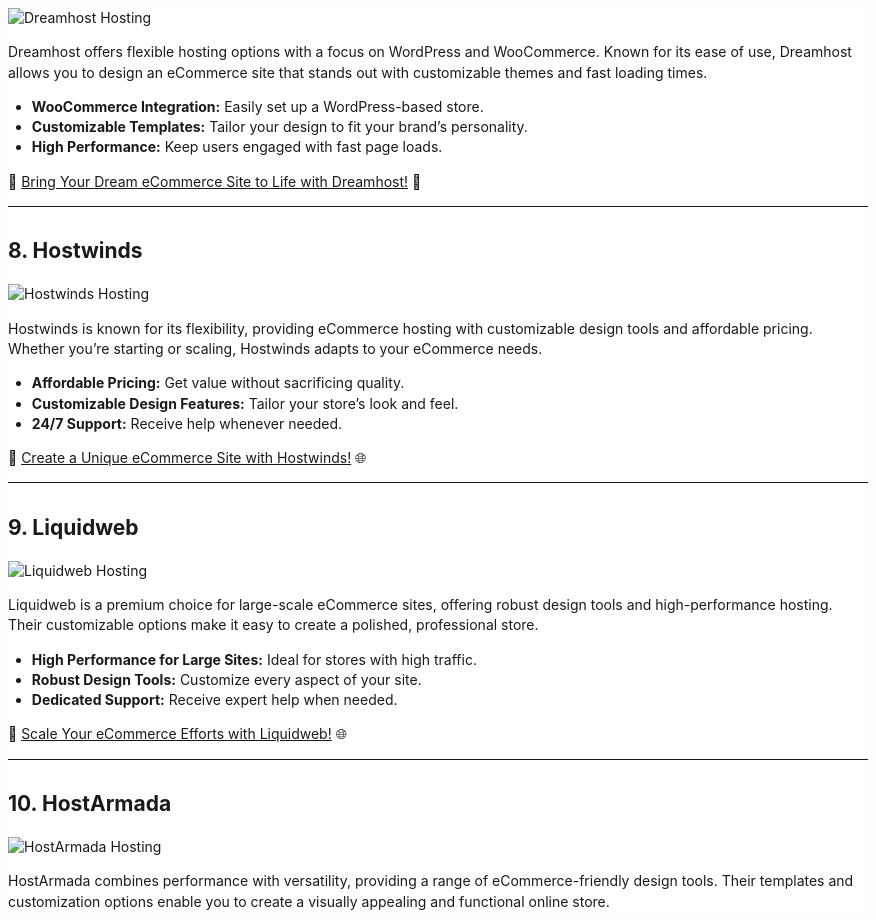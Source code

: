 ![Dreamhost Hosting](https://i.imgur.com/rXIg8ip.jpeg "Dreamhost Hosting")

Dreamhost offers flexible hosting options with a focus on WordPress and WooCommerce. Known for its ease of use, Dreamhost allows you to design an eCommerce site that stands out with customizable themes and fast loading times.

- **WooCommerce Integration:** Easily set up a WordPress-based store.
- **Customizable Templates:** Tailor your design to fit your brand’s personality.
- **High Performance:** Keep users engaged with fast page loads.

🛒 [Bring Your Dream eCommerce Site to Life with Dreamhost!](https://snipitx.com/dreamhost-jy) 🌟

---

## 8. Hostwinds

![Hostwinds Hosting](https://i.imgur.com/53aSNXx.jpeg "Hostwinds Hosting")

Hostwinds is known for its flexibility, providing eCommerce hosting with customizable design tools and affordable pricing. Whether you’re starting or scaling, Hostwinds adapts to your eCommerce needs.

- **Affordable Pricing:** Get value without sacrificing quality.
- **Customizable Design Features:** Tailor your store’s look and feel.
- **24/7 Support:** Receive help whenever needed.

🌟 [Create a Unique eCommerce Site with Hostwinds!](https://snipitx.com/hostwinds-jy) 🌐

---

## 9. Liquidweb

![Liquidweb Hosting](https://i.imgur.com/4IvT9SC.jpeg "Liquidweb Hosting")

Liquidweb is a premium choice for large-scale eCommerce sites, offering robust design tools and high-performance hosting. Their customizable options make it easy to create a polished, professional store.

- **High Performance for Large Sites:** Ideal for stores with high traffic.
- **Robust Design Tools:** Customize every aspect of your site.
- **Dedicated Support:** Receive expert help when needed.

🚀 [Scale Your eCommerce Efforts with Liquidweb!](https://snipitx.com/liquidweb-jy) 🌐

---

## 10. HostArmada

![HostArmada Hosting](https://i.imgur.com/KFbdf3o.jpeg "HostArmada Hosting")

HostArmada combines performance with versatility, providing a range of eCommerce-friendly design tools. Their templates and customization options enable you to create a visually appealing and functional online store.
